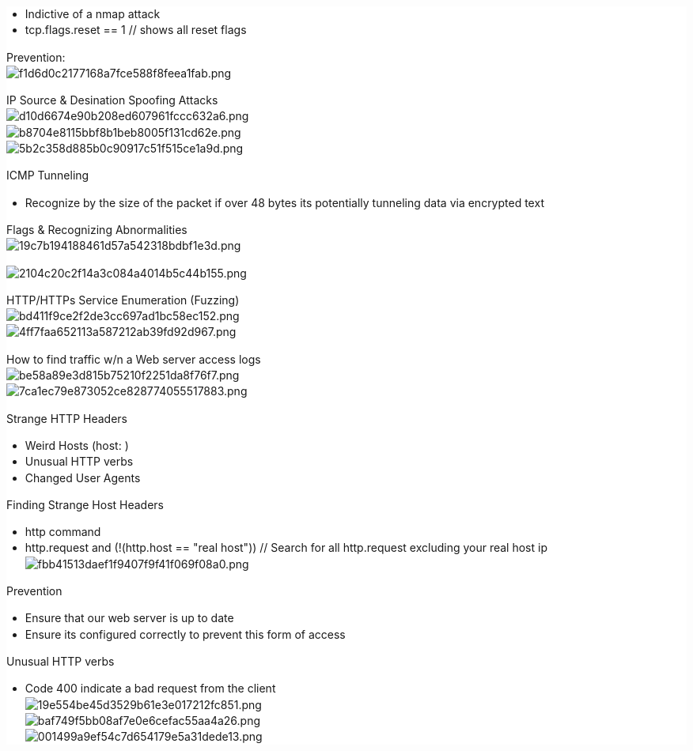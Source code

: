 - Indictive of a nmap attack
- tcp.flags.reset == 1 // shows all reset flags

Prevention:  
![f1d6d0c2177168a7fce588f8feea1fab.png](e0f0f2f1e30546d680409d5a92a91550.png)

IP Source & Desination Spoofing Attacks  
![d10d6674e90b208ed607961fccc632a6.png](ccc2e1fc4b814fafb77f68bcfedbabb7.png)  
![b8704e8115bbf8b1beb8005f131cd62e.png](9a8c0b134353422a8bad099f29b641d1.png)  
![5b2c358d885b0c90917c51f515ce1a9d.png](3549434898d54736be32a88f4c49b0d9.png)

ICMP Tunneling

- Recognize by the size of the packet if over 48 bytes its potentially tunneling data via encrypted text

Flags & Recognizing Abnormalities  
![19c7b194188461d57a542318bdbf1e3d.png](9291c5f7d47443639a86a6fd481dbcf6.png)

![2104c20c2f14a3c084a4014b5c44b155.png](2a40118f76f34da5becd2150fbff3868.png)

HTTP/HTTPs Service Enumeration (Fuzzing)  
![bd411f9ce2f2de3cc697ad1bc58ec152.png](c542aedc5a144042adc3edb28091f46e.png)  
![4ff7faa652113a587212ab39fd92d967.png](dbee54ae231b4366a6abafebc0516c76.png)

How to find traffic w/n a Web server access logs  
![be58a89e3d815b75210f2251da8f76f7.png](eb720a0ed9dd4d58ae23d823165f7af0.png)  
![7ca1ec79e873052ce828774055517883.png](c7ae0f6438704ceda1a400e5215d76e3.png)

Strange HTTP Headers

- Weird Hosts (host: )
- Unusual HTTP verbs
- Changed User Agents

Finding Strange Host Headers

- http command
- http.request and (!(http.host == "real host")) // Search for all http.request excluding your real host ip  
    ![fbb41513daef1f9407f9f41f069f08a0.png](cc34ea04a62b4d22aeb2ef23153df84c.png)

Prevention

- Ensure that our web server is up to date
- Ensure its configured correctly to prevent this form of access

Unusual HTTP verbs

- Code 400 indicate a bad request from the client  
    ![19e554be45d3529b61e3e017212fc851.png](c5ec70cd792c4cc98a62c2899c2f62ef.png)  
    ![baf749f5bb08af7e0e6cefac55aa4a26.png](b76d09bce4814d2c8d6b6ec20b6f07a0.png)  
    ![001499a9ef54c7d654179e5a31dede13.png](a88675572c514412a95e8dfb8f344281.png)
